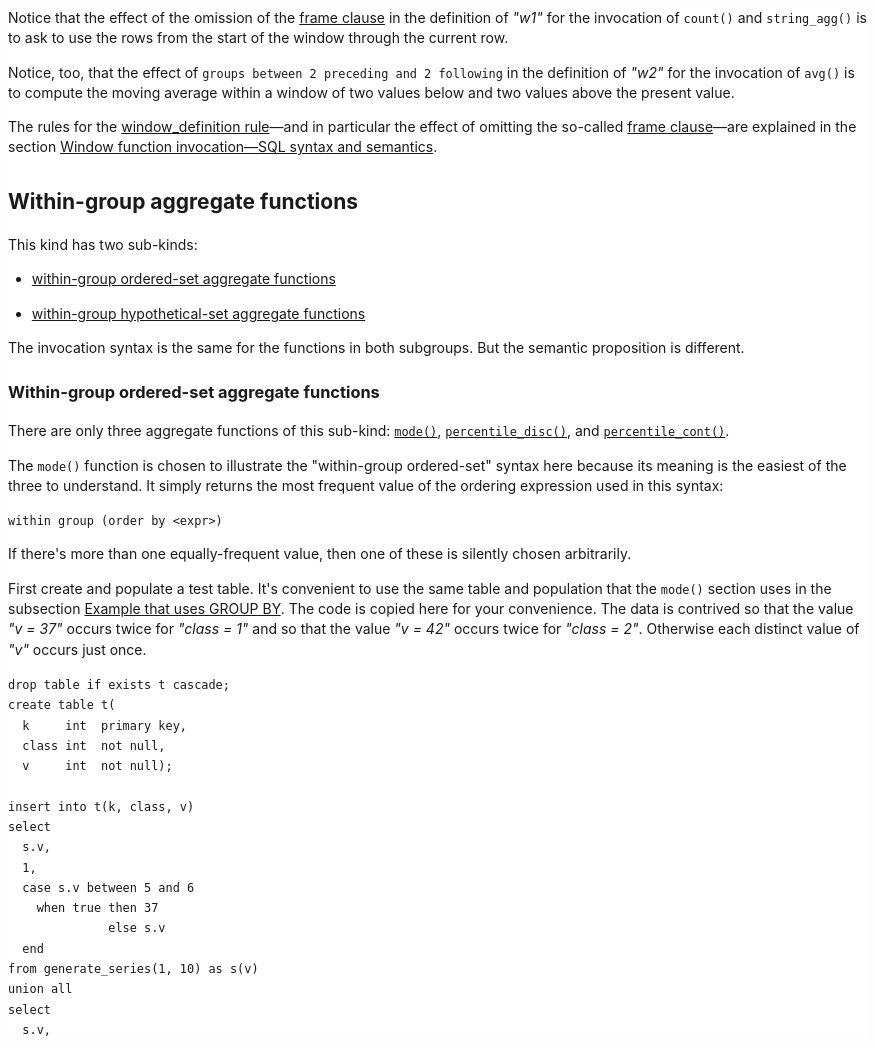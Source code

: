 Notice that the effect of the omission of the [frame clause](../../window_functions/invocation-syntax-semantics/#the-frame-clause-1) in the definition of _"w1"_ for the invocation of `count()` and `string_agg()` is to ask to use the rows from the start of the window through the current row.

Notice, too, that the effect of `groups between 2 preceding and 2 following` in the definition of _"w2"_ for the invocation of `avg()` is to compute the moving average within a window of two values below and two values above the present value.

The rules for the [window_definition rule](../../window_functions/invocation-syntax-semantics/#the-window-definition-rule)—and in particular the effect of omitting the so-called [frame clause](../../window_functions/invocation-syntax-semantics/#the-frame-clause-1)—are explained in the section [Window function invocation—SQL syntax and semantics](../../window_functions/invocation-syntax-semantics/).

## Within-group aggregate functions

This kind has two sub-kinds:

- [within-group ordered-set aggregate functions](#within-group-ordered-set-aggregate-functions)

- [within-group hypothetical-set aggregate functions](#within-group-hypothetical-set-aggregate-functions)

The invocation syntax is the same for the functions in both subgroups. But the semantic proposition is different.

### Within-group ordered-set aggregate functions

There are only three aggregate functions of this sub-kind: [`mode()`](../function-syntax-semantics/mode-percentile-disc-percentile-cont/#mode), [`percentile_disc()`](../function-syntax-semantics/mode-percentile-disc-percentile-cont/#percentile-disc-percentile-cont), and [`percentile_cont()`](../function-syntax-semantics/mode-percentile-disc-percentile-cont/#percentile-disc-percentile-cont).

The `mode()` function is chosen to illustrate the "within-group ordered-set" syntax here because its meaning is the easiest of the three to understand. It simply returns the most frequent value of the ordering expression used in this syntax:

```
within group (order by <expr>)
```

If there's more than one equally-frequent value, then one of these is silently chosen arbitrarily.

First create and populate a test table. It's convenient to use the same table and population that the `mode()` section uses in the subsection [Example that uses GROUP BY](../function-syntax-semantics/mode-percentile-disc-percentile-cont/#example-that-uses-group-by). The code is copied here for your convenience. The data is contrived so that the value _"v = 37"_ occurs twice for _"class = 1"_ and so that the value _"v = 42"_ occurs twice for _"class = 2"_. Otherwise each distinct value of _"v"_ occurs just once.

```plpgsql
drop table if exists t cascade;
create table t(
  k     int  primary key,
  class int  not null,
  v     int  not null);

insert into t(k, class, v)
select
  s.v,
  1,
  case s.v between 5 and 6
    when true then 37
              else s.v
  end
from generate_series(1, 10) as s(v)
union all
select
  s.v,
```